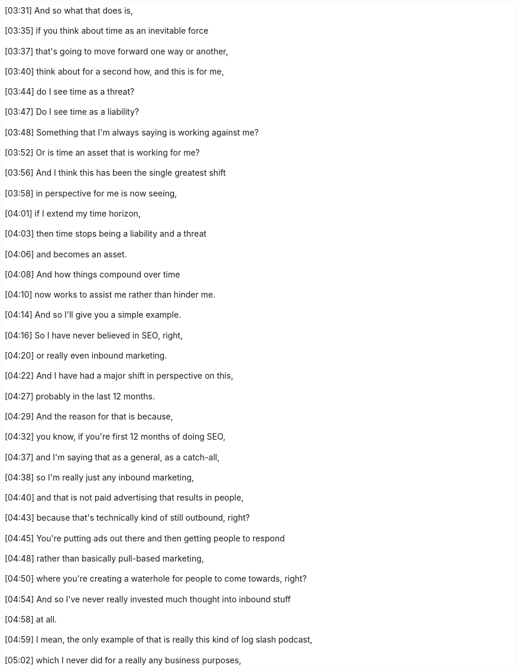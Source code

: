 [03:31] And so what that does is,

[03:35] if you think about time as an inevitable force

[03:37] that's going to move forward one way or another,

[03:40] think about for a second how, and this is for me,

[03:44] do I see time as a threat?

[03:47] Do I see time as a liability?

[03:48] Something that I'm always saying is working against me?

[03:52] Or is time an asset that is working for me?

[03:56] And I think this has been the single greatest shift

[03:58] in perspective for me is now seeing,

[04:01] if I extend my time horizon,

[04:03] then time stops being a liability and a threat

[04:06] and becomes an asset.

[04:08] And how things compound over time

[04:10] now works to assist me rather than hinder me.

[04:14] And so I'll give you a simple example.

[04:16] So I have never believed in SEO, right,

[04:20] or really even inbound marketing.

[04:22] And I have had a major shift in perspective on this,

[04:27] probably in the last 12 months.

[04:29] And the reason for that is because,

[04:32] you know, if you're first 12 months of doing SEO,

[04:37] and I'm saying that as a general, as a catch-all,

[04:38] so I'm really just any inbound marketing,

[04:40] and that is not paid advertising that results in people,

[04:43] because that's technically kind of still outbound, right?

[04:45] You're putting ads out there and then getting people to respond

[04:48] rather than basically pull-based marketing,

[04:50] where you're creating a waterhole for people to come towards, right?

[04:54] And so I've never really invested much thought into inbound stuff

[04:58] at all.

[04:59] I mean, the only example of that is really this kind of log slash podcast,

[05:02] which I never did for a really any business purposes,
